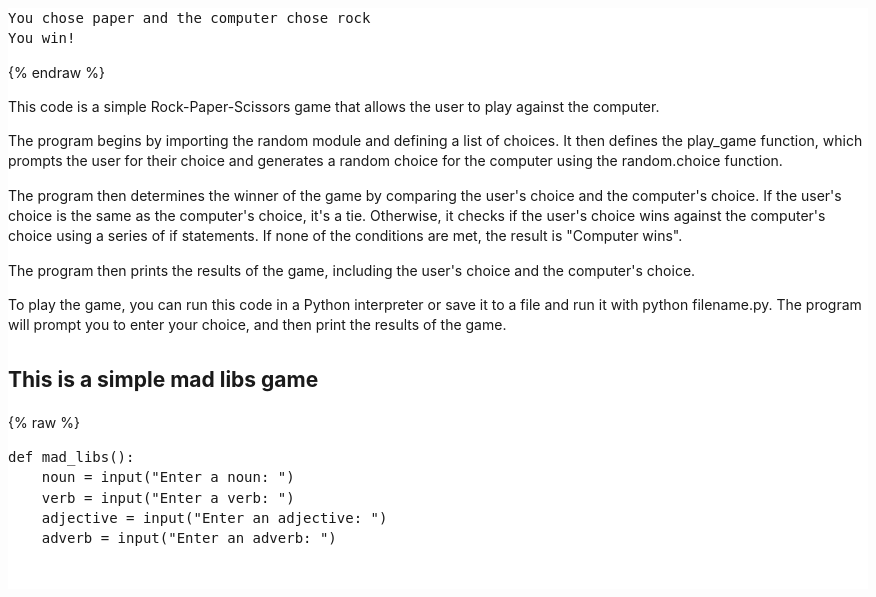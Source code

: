 </div>

<div class="output_wrapper">
<div class="output">

<div class="output_area">

<div class="output_subarea output_stream output_stdout output_text">
<pre>You chose paper and the computer chose rock
You win!
</pre>
</div>
</div>

</div>
</div>

</div>
    {% endraw %}

<div class="cell border-box-sizing text_cell rendered"><div class="inner_cell">
<div class="text_cell_render border-box-sizing rendered_html">
<p>This code is a simple Rock-Paper-Scissors game that allows the user to play against the computer.</p>
<p>The program begins by importing the random module and defining a list of choices. It then defines the play_game function, which prompts the user for their choice and generates a random choice for the computer using the random.choice function.</p>
<p>The program then determines the winner of the game by comparing the user's choice and the computer's choice. If the user's choice is the same as the computer's choice, it's a tie. Otherwise, it checks if the user's choice wins against the computer's choice using a series of if statements. If none of the conditions are met, the result is "Computer wins".</p>
<p>The program then prints the results of the game, including the user's choice and the computer's choice.</p>
<p>To play the game, you can run this code in a Python interpreter or save it to a file and run it with python filename.py. The program will prompt you to enter your choice, and then print the results of the game.</p>

</div>
</div>
</div>
<div class="cell border-box-sizing text_cell rendered"><div class="inner_cell">
<div class="text_cell_render border-box-sizing rendered_html">
<h2 id="This-is-a-simple-mad-libs-game">This is a simple mad libs game<a class="anchor-link" href="#This-is-a-simple-mad-libs-game"> </a></h2>
</div>
</div>
</div>
    {% raw %}
    
<div class="cell border-box-sizing code_cell rendered">
<div class="input">

<div class="inner_cell">
    <div class="input_area">
<div class=" highlight hl-ipython3"><pre><span></span><span class="k">def</span> <span class="nf">mad_libs</span><span class="p">():</span>
    <span class="n">noun</span> <span class="o">=</span> <span class="nb">input</span><span class="p">(</span><span class="s2">&quot;Enter a noun: &quot;</span><span class="p">)</span>
    <span class="n">verb</span> <span class="o">=</span> <span class="nb">input</span><span class="p">(</span><span class="s2">&quot;Enter a verb: &quot;</span><span class="p">)</span>
    <span class="n">adjective</span> <span class="o">=</span> <span class="nb">input</span><span class="p">(</span><span class="s2">&quot;Enter an adjective: &quot;</span><span class="p">)</span>
    <span class="n">adverb</span> <span class="o">=</span> <span class="nb">input</span><span class="p">(</span><span class="s2">&quot;Enter an adverb: &quot;</span><span class="p">)</span>
